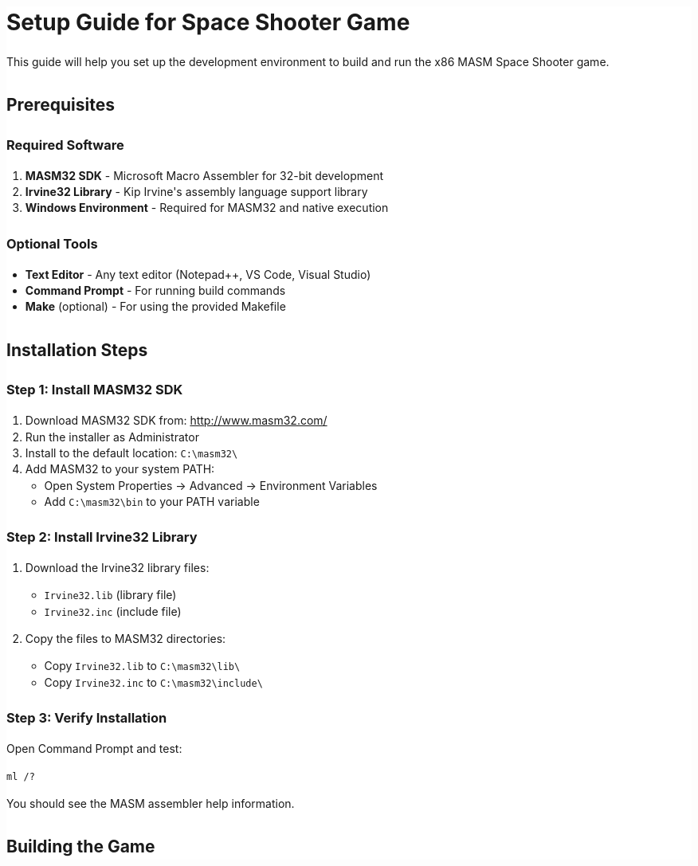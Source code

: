 # Setup Guide for Space Shooter Game

This guide will help you set up the development environment to build and run the x86 MASM Space Shooter game.

## Prerequisites

### Required Software

1. **MASM32 SDK** - Microsoft Macro Assembler for 32-bit development
2. **Irvine32 Library** - Kip Irvine's assembly language support library
3. **Windows Environment** - Required for MASM32 and native execution

### Optional Tools

- **Text Editor** - Any text editor (Notepad++, VS Code, Visual Studio)
- **Command Prompt** - For running build commands
- **Make** (optional) - For using the provided Makefile

## Installation Steps

### Step 1: Install MASM32 SDK

1. Download MASM32 SDK from: http://www.masm32.com/
2. Run the installer as Administrator
3. Install to the default location: `C:\masm32\`
4. Add MASM32 to your system PATH:
   - Open System Properties → Advanced → Environment Variables
   - Add `C:\masm32\bin` to your PATH variable

### Step 2: Install Irvine32 Library

1. Download the Irvine32 library files:
   - `Irvine32.lib` (library file)
   - `Irvine32.inc` (include file)
   
2. Copy the files to MASM32 directories:
   - Copy `Irvine32.lib` to `C:\masm32\lib\`
   - Copy `Irvine32.inc` to `C:\masm32\include\`

### Step 3: Verify Installation

Open Command Prompt and test:
```batch
ml /?
```
You should see the MASM assembler help information.

## Building the Game
